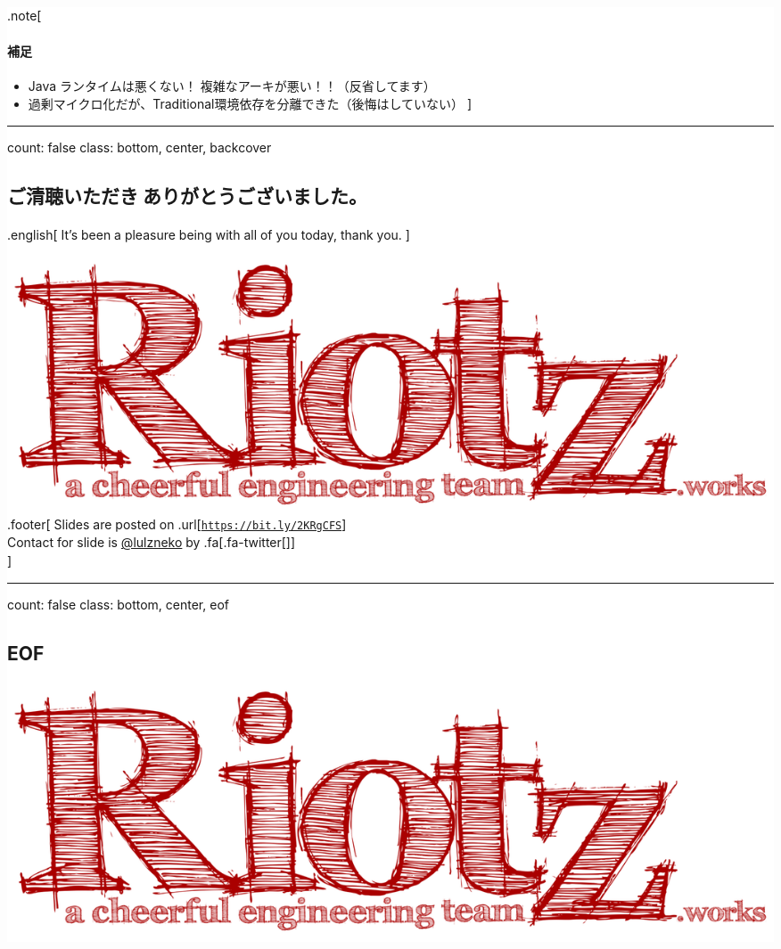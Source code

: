 .note[
#### 補足
- Java ランタイムは悪くない！ 複雑なアーキが悪い！！（反省してます）  
- 過剰マイクロ化だが、Traditional環境依存を分離できた（後悔はしていない）
]


---
count: false
class: bottom, center, backcover
## ご清聴いただき ありがとうございました。
.english[
  It’s been a pleasure being with all of you today, thank you.
]

![](assets/riotz.png)
.footer[
  Slides are posted on .url[[`https://bit.ly/2KRgCFS`](https://bit.ly/2KRgCFS)]  
  Contact for slide is [@lulzneko](https://twitter.com/lulzneko) by .fa[.fa-twitter[]]  
]


---
count: false
class: bottom, center, eof
## EOF
![](assets/riotz.png)
